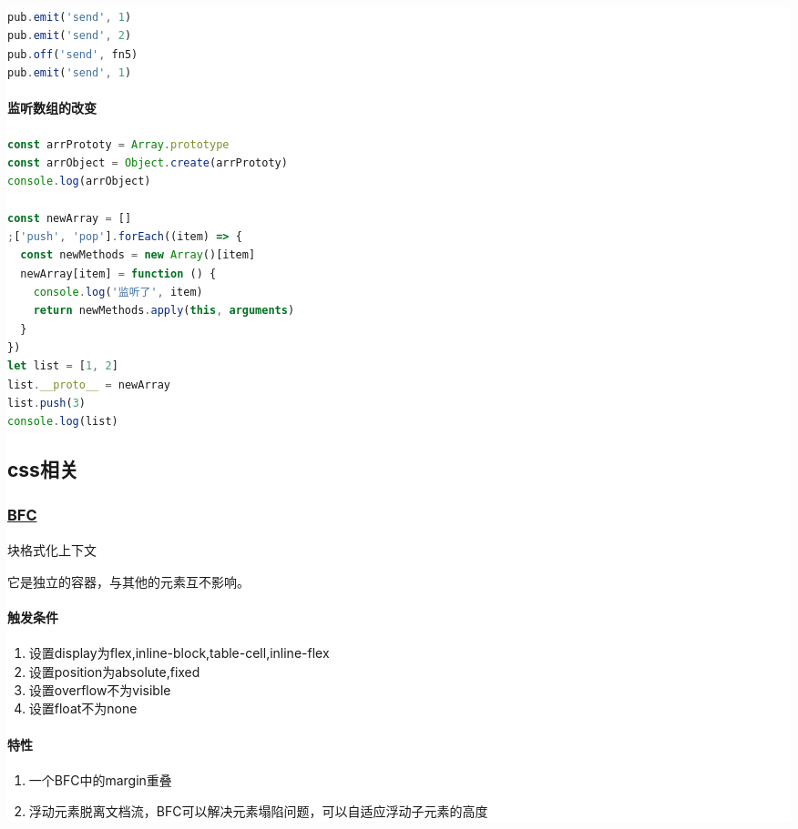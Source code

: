 ```js
pub.emit('send', 1)
pub.emit('send', 2)
pub.off('send', fn5)
pub.emit('send', 1)

```

####  监听数组的改变

```js
const arrPrototy = Array.prototype
const arrObject = Object.create(arrPrototy)
console.log(arrObject)

const newArray = []
;['push', 'pop'].forEach((item) => {
  const newMethods = new Array()[item]
  newArray[item] = function () {
    console.log('监听了', item)
    return newMethods.apply(this, arguments)
  }
})
let list = [1, 2]
list.__proto__ = newArray
list.push(3)
console.log(list)

```





## css相关

### [BFC](https://www.cnblogs.com/qs-cnblogs/p/12349887.html)

块格式化上下文

它是独立的容器，与其他的元素互不影响。

#### 触发条件

1. 设置display为flex,inline-block,table-cell,inline-flex
2. 设置position为absolute,fixed
3. 设置overflow不为visible
4. 设置float不为none

#### 特性

 1. 一个BFC中的margin重叠

 2. 浮动元素脱离文档流，BFC可以解决元素塌陷问题，可以自适应浮动子元素的高度
